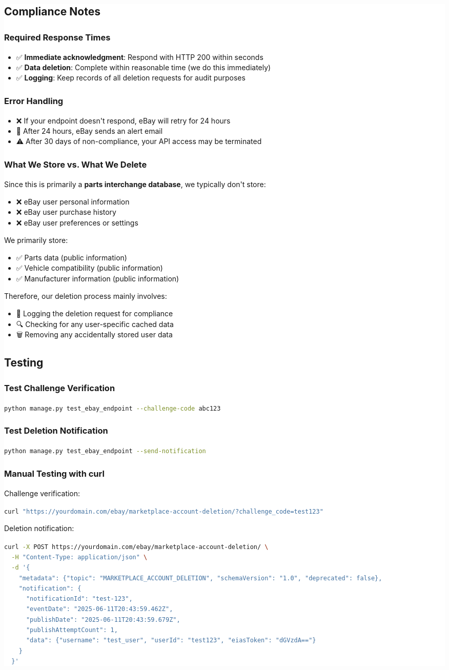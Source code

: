 ## Compliance Notes

### Required Response Times
- ✅ **Immediate acknowledgment**: Respond with HTTP 200 within seconds
- ✅ **Data deletion**: Complete within reasonable time (we do this immediately)
- ✅ **Logging**: Keep records of all deletion requests for audit purposes

### Error Handling
- ❌ If your endpoint doesn't respond, eBay will retry for 24 hours
- 📧 After 24 hours, eBay sends an alert email
- ⚠️ After 30 days of non-compliance, your API access may be terminated

### What We Store vs. What We Delete
Since this is primarily a **parts interchange database**, we typically don't store:
- ❌ eBay user personal information
- ❌ eBay user purchase history
- ❌ eBay user preferences or settings

We primarily store:
- ✅ Parts data (public information)
- ✅ Vehicle compatibility (public information)
- ✅ Manufacturer information (public information)

Therefore, our deletion process mainly involves:
- 📝 Logging the deletion request for compliance
- 🔍 Checking for any user-specific cached data
- 🗑️ Removing any accidentally stored user data

## Testing

### Test Challenge Verification
```bash
python manage.py test_ebay_endpoint --challenge-code abc123
```

### Test Deletion Notification
```bash
python manage.py test_ebay_endpoint --send-notification
```

### Manual Testing with curl

Challenge verification:
```bash
curl "https://yourdomain.com/ebay/marketplace-account-deletion/?challenge_code=test123"
```

Deletion notification:
```bash
curl -X POST https://yourdomain.com/ebay/marketplace-account-deletion/ \
  -H "Content-Type: application/json" \
  -d '{
    "metadata": {"topic": "MARKETPLACE_ACCOUNT_DELETION", "schemaVersion": "1.0", "deprecated": false},
    "notification": {
      "notificationId": "test-123",
      "eventDate": "2025-06-11T20:43:59.462Z",
      "publishDate": "2025-06-11T20:43:59.679Z",
      "publishAttemptCount": 1,
      "data": {"username": "test_user", "userId": "test123", "eiasToken": "dGVzdA=="}
    }
  }'
```

